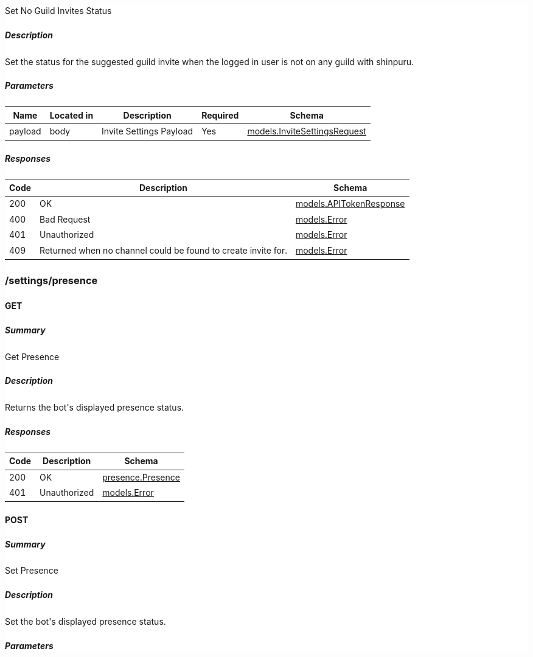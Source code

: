 Set No Guild Invites Status

##### Description

Set the status for the suggested guild invite when the logged in user is not on any guild with shinpuru.

##### Parameters

| Name | Located in | Description | Required | Schema |
| ---- | ---------- | ----------- | -------- | ---- |
| payload | body | Invite Settings Payload | Yes | [models.InviteSettingsRequest](#modelsinvitesettingsrequest) |

##### Responses

| Code | Description | Schema |
| ---- | ----------- | ------ |
| 200 | OK | [models.APITokenResponse](#modelsapitokenresponse) |
| 400 | Bad Request | [models.Error](#modelserror) |
| 401 | Unauthorized | [models.Error](#modelserror) |
| 409 | Returned when no channel could be found to create invite for. | [models.Error](#modelserror) |

### /settings/presence

#### GET
##### Summary

Get Presence

##### Description

Returns the bot's displayed presence status.

##### Responses

| Code | Description | Schema |
| ---- | ----------- | ------ |
| 200 | OK | [presence.Presence](#presencepresence) |
| 401 | Unauthorized | [models.Error](#modelserror) |

#### POST
##### Summary

Set Presence

##### Description

Set the bot's displayed presence status.

##### Parameters
